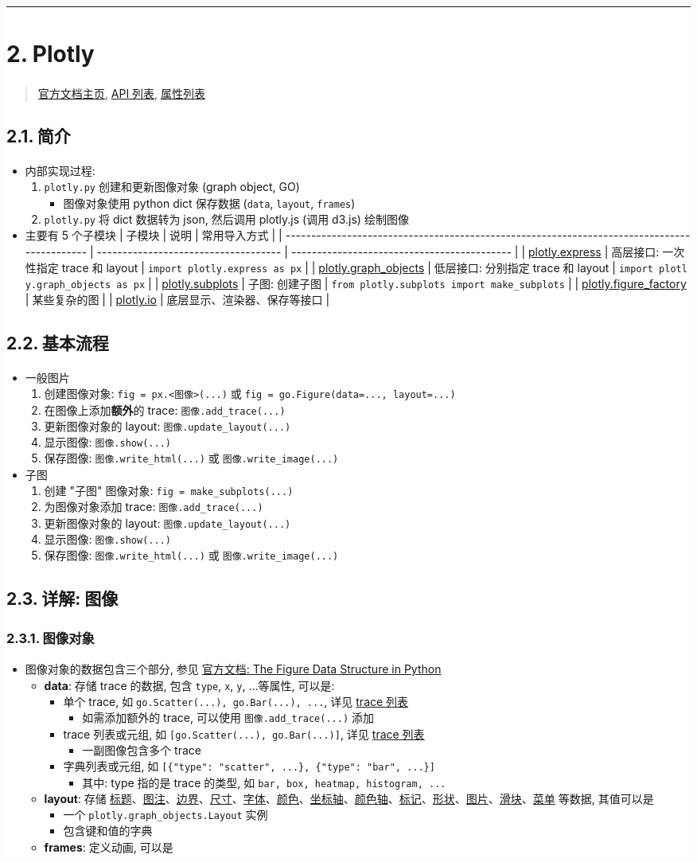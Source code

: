 ----------------------------------------------------------------
# 2. Plotly
> [官方文档主页](https://plotly.com/python/), [API 列表](https://plotly.com/python-api-reference/), [属性列表](https://plotly.com/python/reference/)

## 2.1. 简介
* 内部实现过程:
    1. `plotly.py` 创建和更新图像对象 (graph object, GO)
        * 图像对象使用 python dict 保存数据 (`data`, `layout`, `frames`)
    1. `plotly.py` 将 dict 数据转为 json, 然后调用 plotly.js (调用 d3.js) 绘制图像
* 主要有 5 个子模块
    | 子模块                                                                                      | 说明                                 | 常用导入方式                                |
    | ------------------------------------------------------------------------------------------- | ------------------------------------ | ------------------------------------------- |
    | [plotly.express](https://plotly.com/python-api-reference/plotly.express.html)               | 高层接口: 一次性指定 trace 和 layout | `import plotly.express as px`               |
    | [plotly.graph_objects](https://plotly.com/python-api-reference/plotly.graph_objects.html)   | 低层接口: 分别指定 trace 和 layout   | `import plotly.graph_objects as px`         |
    | [plotly.subplots](https://plotly.com/python-api-reference/plotly.subplots.html)             | 子图: 创建子图                       | `from plotly.subplots import make_subplots` |
    | [plotly.figure_factory](https://plotly.com/python-api-reference/plotly.figure_factory.html) | 某些复杂的图                         |
    | [plotly.io](https://plotly.com/python-api-reference/plotly.io.html)                         | 底层显示、渲染器、保存等接口         |

## 2.2. 基本流程
* 一般图片
    1. 创建图像对象: `fig = px.<图像>(...)` 或 `fig = go.Figure(data=..., layout=...)`
    1. 在图像上添加**额外**的 trace: `图像.add_trace(...)`
    1. 更新图像对象的 layout: `图像.update_layout(...)`
    1. 显示图像: `图像.show(...)`
    1. 保存图像: `图像.write_html(...)` 或 `图像.write_image(...)`
* 子图
    1. 创建 "子图" 图像对象: `fig = make_subplots(...)`
    1. 为图像对象添加 trace: `图像.add_trace(...)`
    1. 更新图像对象的 layout: `图像.update_layout(...)`
    1. 显示图像: `图像.show(...)`
    1. 保存图像: `图像.write_html(...)` 或 `图像.write_image(...)`

## 2.3. 详解: 图像

### 2.3.1. 图像对象
* 图像对象的数据包含三个部分, 参见 [官方文档: The Figure Data Structure in Python](https://plotly.com/python/figure-structure/)
    * **data**: 存储 trace 的数据, 包含 `type`, `x`, `y`, ...等属性, 可以是:
        * 单个 trace, 如 `go.Scatter(...), go.Bar(...), ...`,  详见 [trace 列表](#241-trace-列表)
            * 如需添加额外的 trace, 可以使用 `图像.add_trace(...)` 添加
        * trace 列表或元组, 如 `[go.Scatter(...), go.Bar(...)]`, 详见 [trace 列表](#241-trace-列表)
            * 一副图像包含多个 trace
        * 字典列表或元组, 如 `[{"type": "scatter", ...}, {"type": "bar", ...}]`
            * 其中: type 指的是 trace 的类型, 如 `bar, box, heatmap, histogram, ...`
    * **layout**: 存储 [标题](https://plotly.com/python/reference/#layout-title)、[图注](https://plotly.com/python/reference/#layout-showlegend)、[边界](https://plotly.com/python/reference/#layout-margin)、[尺寸](https://plotly.com/python/reference/#layout-autosize)、[字体](https://plotly.com/python/reference/#layout-font)、[颜色](https://plotly.com/python/reference/#layout-paper_bgcolor)、[坐标轴](https://plotly.com/python/reference/#layout-xaxis)、[颜色轴](https://plotly.com/python/reference/#layout-coloraxis)、[标记](https://plotly.com/python/reference/#layout-annotations)、[形状](https://plotly.com/python/reference/#layout-shapes)、[图片](https://plotly.com/python/reference/#layout-images)、[滑块](https://plotly.com/python/reference/#layout-sliders)、[菜单](https://plotly.com/python/reference/#layout-updatemenus) 等数据, 其值可以是
        * 一个 `plotly.graph_objects.Layout` 实例
        * 包含键和值的字典
    * **frames**: 定义动画, 可以是